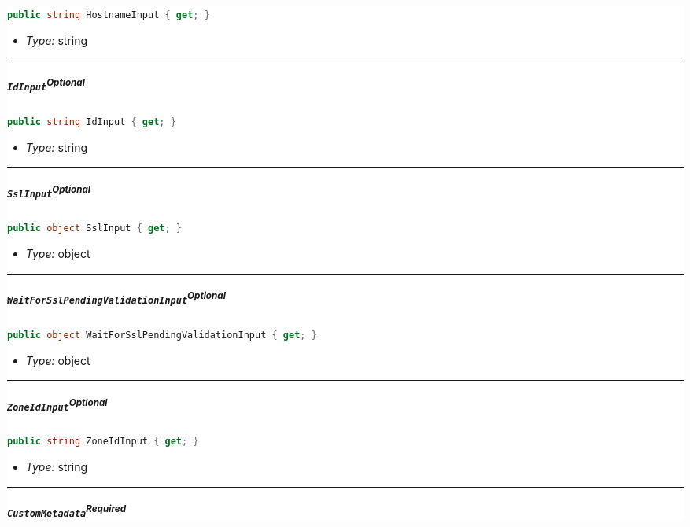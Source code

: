 ```csharp
public string HostnameInput { get; }
```

- *Type:* string

---

##### `IdInput`<sup>Optional</sup> <a name="IdInput" id="@cdktf/provider-cloudflare.customHostname.CustomHostname.property.idInput"></a>

```csharp
public string IdInput { get; }
```

- *Type:* string

---

##### `SslInput`<sup>Optional</sup> <a name="SslInput" id="@cdktf/provider-cloudflare.customHostname.CustomHostname.property.sslInput"></a>

```csharp
public object SslInput { get; }
```

- *Type:* object

---

##### `WaitForSslPendingValidationInput`<sup>Optional</sup> <a name="WaitForSslPendingValidationInput" id="@cdktf/provider-cloudflare.customHostname.CustomHostname.property.waitForSslPendingValidationInput"></a>

```csharp
public object WaitForSslPendingValidationInput { get; }
```

- *Type:* object

---

##### `ZoneIdInput`<sup>Optional</sup> <a name="ZoneIdInput" id="@cdktf/provider-cloudflare.customHostname.CustomHostname.property.zoneIdInput"></a>

```csharp
public string ZoneIdInput { get; }
```

- *Type:* string

---

##### `CustomMetadata`<sup>Required</sup> <a name="CustomMetadata" id="@cdktf/provider-cloudflare.customHostname.CustomHostname.property.customMetadata"></a>
